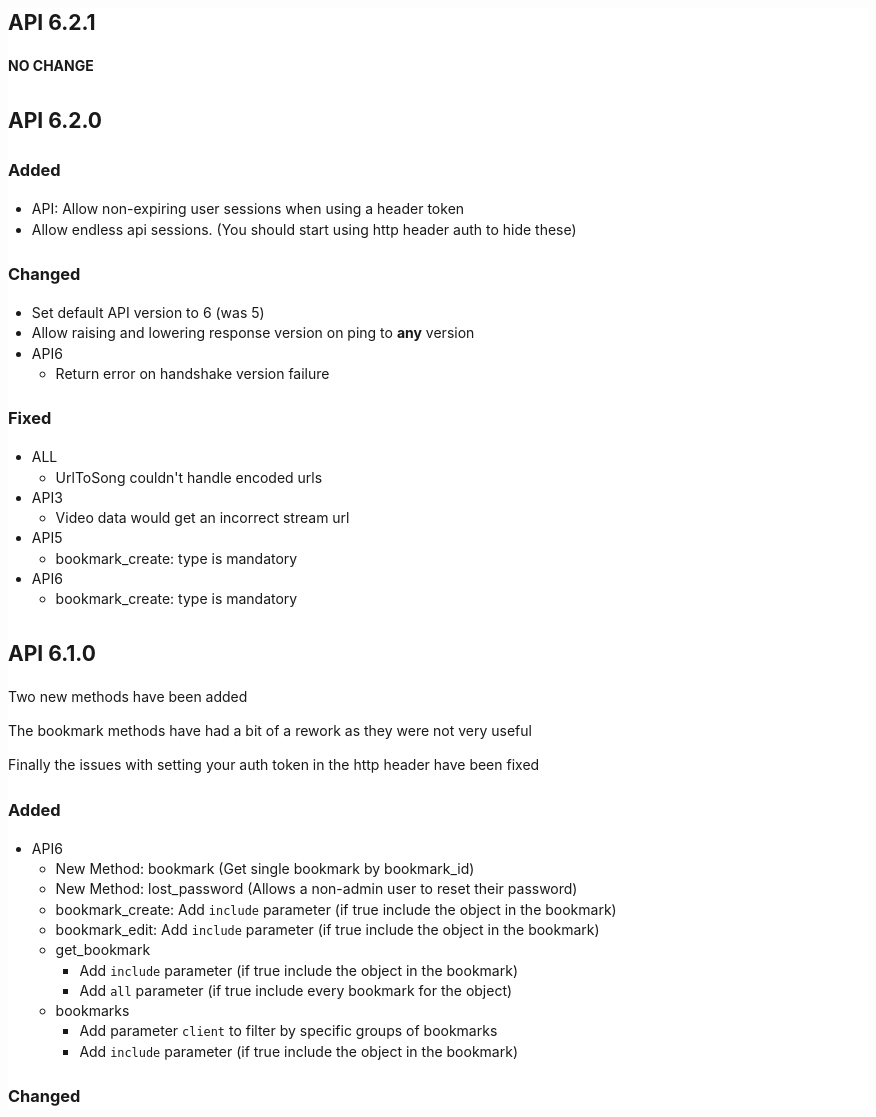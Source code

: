 ## API 6.2.1

**NO CHANGE**

## API 6.2.0

### Added

* API: Allow non-expiring user sessions when using a header token
* Allow endless api sessions. (You should start using http header auth to hide these)

### Changed

* Set default API version to 6 (was 5)
* Allow raising and lowering response version on ping to **any** version
* API6
  * Return error on handshake version failure

### Fixed

* ALL
  * UrlToSong couldn't handle encoded urls
* API3
  * Video data would get an incorrect stream url
* API5
  * bookmark_create: type is mandatory
* API6
  * bookmark_create: type is mandatory

## API 6.1.0

Two new methods have been added

The bookmark methods have had a bit of a rework as they were not very useful

Finally the issues with setting your auth token in the http header have been fixed

### Added

* API6
  * New Method: bookmark (Get single bookmark by bookmark_id)
  * New Method: lost_password (Allows a non-admin user to reset their password)
  * bookmark_create: Add `include` parameter (if true include the object in the bookmark)
  * bookmark_edit: Add `include` parameter (if true include the object in the bookmark)
  * get_bookmark
    * Add `include` parameter (if true include the object in the bookmark)
    * Add `all` parameter (if true include every bookmark for the object)
  * bookmarks
    * Add parameter `client` to filter by specific groups of bookmarks
    * Add `include` parameter (if true include the object in the bookmark)

### Changed
